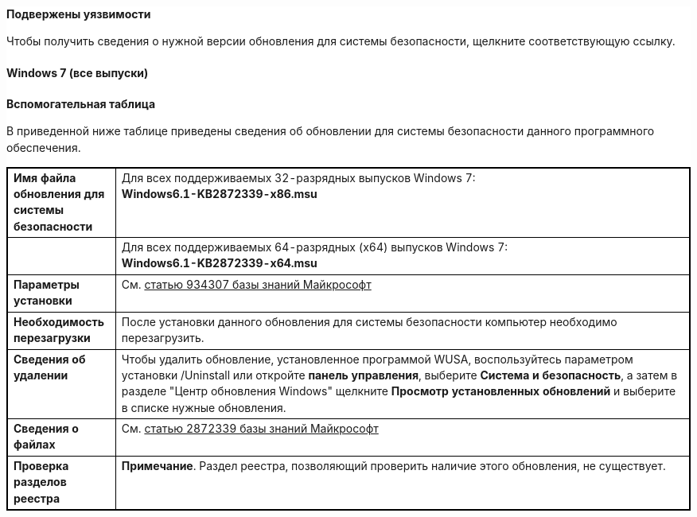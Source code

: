 <span></span>
**Подвержены уязвимости**

Чтобы получить сведения о нужной версии обновления для системы безопасности, щелкните соответствующую ссылку.

#### Windows 7 (все выпуски)

**Вспомогательная таблица**

В приведенной ниже таблице приведены сведения об обновлении для системы безопасности данного программного обеспечения.

 
<table style="border:1px solid black;">
<tbody>
<tr class="odd">
<td style="border:1px solid black;"><strong>Имя файла обновления для системы безопасности</strong></td>
<td style="border:1px solid black;">Для всех поддерживаемых 32-разрядных выпусков Windows 7:<br />
<strong>Windows6.1-KB2872339-x86.msu</strong></td>
</tr>
<tr class="even">
<td style="border:1px solid black;"></td>
<td style="border:1px solid black;">Для всех поддерживаемых 64-разрядных (x64) выпусков Windows 7:<br />
<strong>Windows6.1-KB2872339-x64.msu</strong></td>
</tr>
<tr class="odd">
<td style="border:1px solid black;"><strong>Параметры установки</strong></td>
<td style="border:1px solid black;">См. <a href="http://support.microsoft.com/kb/934307">статью 934307 базы знаний Майкрософт</a></td>
</tr>
<tr class="even">
<td style="border:1px solid black;"><strong>Необходимость</strong> <strong>перезагрузки</strong></td>
<td style="border:1px solid black;">После установки данного обновления для системы безопасности компьютер необходимо перезагрузить.</td>
</tr>
<tr class="odd">
<td style="border:1px solid black;"><strong><strong>Сведения</strong></strong> <strong>об удалении</strong></td>
<td style="border:1px solid black;">Чтобы удалить обновление, установленное программой WUSA, воспользуйтесь параметром установки /Uninstall или откройте <strong>панель управления</strong>, выберите <strong>Система и безопасность</strong>, а затем в разделе &quot;Центр обновления Windows&quot; щелкните <strong>Просмотр установленных обновлений</strong> и выберите в списке нужные обновления.</td>
</tr>
<tr class="even">
<td style="border:1px solid black;"><strong>Сведения</strong> <strong>о</strong> <strong>файлах</strong></td>
<td style="border:1px solid black;">См. <a href="http://support.microsoft.com/kb/2872339">статью 2872339 базы знаний Майкрософт</a></td>
</tr>
<tr class="odd">
<td style="border:1px solid black;"><strong>Проверка</strong> <strong>разделов</strong> <strong>реестра</strong></td>
<td style="border:1px solid black;"><strong>Примечание</strong>. Раздел реестра, позволяющий проверить наличие этого обновления, не существует.</td>
</tr>
</tbody>
</table>
  